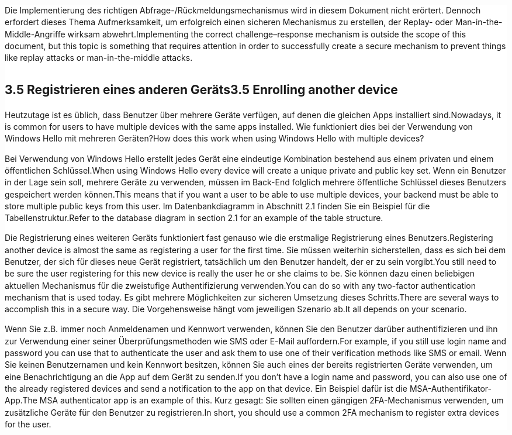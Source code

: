 <span data-ttu-id="931b9-300">Die Implementierung des richtigen Abfrage-/Rückmeldungsmechanismus wird in diesem Dokument nicht erörtert. Dennoch erfordert dieses Thema Aufmerksamkeit, um erfolgreich einen sicheren Mechanismus zu erstellen, der Replay- oder Man-in-the-Middle-Angriffe wirksam abwehrt.</span><span class="sxs-lookup"><span data-stu-id="931b9-300">Implementing the correct challenge–response mechanism is outside the scope of this document, but this topic is something that requires attention in order to successfully create a secure mechanism to prevent things like replay attacks or man-in-the-middle attacks.</span></span>

## <a name="35-enrolling-another-device"></a><span data-ttu-id="931b9-301">3.5 Registrieren eines anderen Geräts</span><span class="sxs-lookup"><span data-stu-id="931b9-301">3.5 Enrolling another device</span></span>


<span data-ttu-id="931b9-302">Heutzutage ist es üblich, dass Benutzer über mehrere Geräte verfügen, auf denen die gleichen Apps installiert sind.</span><span class="sxs-lookup"><span data-stu-id="931b9-302">Nowadays, it is common for users to have multiple devices with the same apps installed.</span></span> <span data-ttu-id="931b9-303">Wie funktioniert dies bei der Verwendung von Windows Hello mit mehreren Geräten?</span><span class="sxs-lookup"><span data-stu-id="931b9-303">How does this work when using Windows Hello with multiple devices?</span></span>

<span data-ttu-id="931b9-304">Bei Verwendung von Windows Hello erstellt jedes Gerät eine eindeutige Kombination bestehend aus einem privaten und einem öffentlichen Schlüssel.</span><span class="sxs-lookup"><span data-stu-id="931b9-304">When using Windows Hello every device will create a unique private and public key set.</span></span> <span data-ttu-id="931b9-305">Wenn ein Benutzer in der Lage sein soll, mehrere Geräte zu verwenden, müssen im Back-End folglich mehrere öffentliche Schlüssel dieses Benutzers gespeichert werden können.</span><span class="sxs-lookup"><span data-stu-id="931b9-305">This means that if you want a user to be able to use multiple devices, your backend must be able to store multiple public keys from this user.</span></span> <span data-ttu-id="931b9-306">Im Datenbankdiagramm in Abschnitt 2.1 finden Sie ein Beispiel für die Tabellenstruktur.</span><span class="sxs-lookup"><span data-stu-id="931b9-306">Refer to the database diagram in section 2.1 for an example of the table structure.</span></span>

<span data-ttu-id="931b9-307">Die Registrierung eines weiteren Geräts funktioniert fast genauso wie die erstmalige Registrierung eines Benutzers.</span><span class="sxs-lookup"><span data-stu-id="931b9-307">Registering another device is almost the same as registering a user for the first time.</span></span> <span data-ttu-id="931b9-308">Sie müssen weiterhin sicherstellen, dass es sich bei dem Benutzer, der sich für dieses neue Gerät registriert, tatsächlich um den Benutzer handelt, der er zu sein vorgibt.</span><span class="sxs-lookup"><span data-stu-id="931b9-308">You still need to be sure the user registering for this new device is really the user he or she claims to be.</span></span> <span data-ttu-id="931b9-309">Sie können dazu einen beliebigen aktuellen Mechanismus für die zweistufige Authentifizierung verwenden.</span><span class="sxs-lookup"><span data-stu-id="931b9-309">You can do so with any two-factor authentication mechanism that is used today.</span></span> <span data-ttu-id="931b9-310">Es gibt mehrere Möglichkeiten zur sicheren Umsetzung dieses Schritts.</span><span class="sxs-lookup"><span data-stu-id="931b9-310">There are several ways to accomplish this in a secure way.</span></span> <span data-ttu-id="931b9-311">Die Vorgehensweise hängt vom jeweiligen Szenario ab.</span><span class="sxs-lookup"><span data-stu-id="931b9-311">It all depends on your scenario.</span></span>

<span data-ttu-id="931b9-312">Wenn Sie z.B. immer noch Anmeldenamen und Kennwort verwenden, können Sie den Benutzer darüber authentifizieren und ihn zur Verwendung einer seiner Überprüfungsmethoden wie SMS oder E-Mail auffordern.</span><span class="sxs-lookup"><span data-stu-id="931b9-312">For example, if you still use login name and password you can use that to authenticate the user and ask them to use one of their verification methods like SMS or email.</span></span> <span data-ttu-id="931b9-313">Wenn Sie keinen Benutzernamen und kein Kennwort besitzen, können Sie auch eines der bereits registrierten Geräte verwenden, um eine Benachrichtigung an die App auf dem Gerät zu senden.</span><span class="sxs-lookup"><span data-stu-id="931b9-313">If you don’t have a login name and password, you can also use one of the already registered devices and send a notification to the app on that device.</span></span> <span data-ttu-id="931b9-314">Ein Beispiel dafür ist die MSA-Authentifikator-App.</span><span class="sxs-lookup"><span data-stu-id="931b9-314">The MSA authenticator app is an example of this.</span></span> <span data-ttu-id="931b9-315">Kurz gesagt: Sie sollten einen gängigen 2FA-Mechanismus verwenden, um zusätzliche Geräte für den Benutzer zu registrieren.</span><span class="sxs-lookup"><span data-stu-id="931b9-315">In short, you should use a common 2FA mechanism to register extra devices for the user.</span></span>
